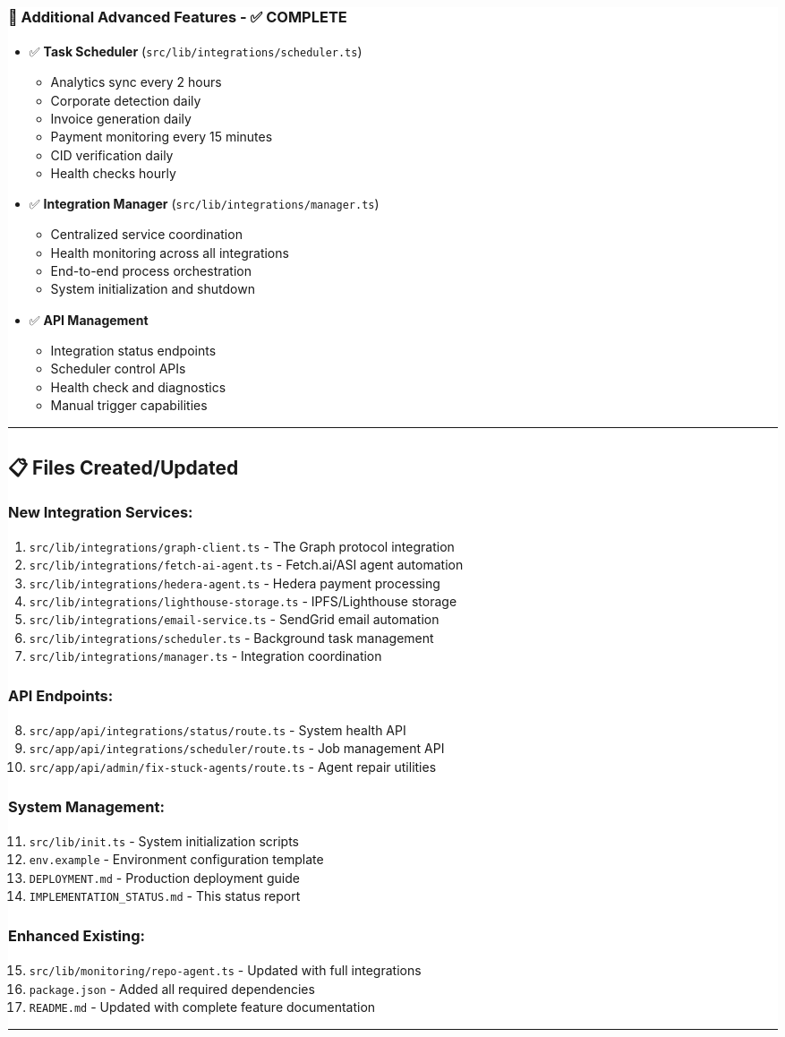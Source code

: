 ### **🚀 Additional Advanced Features** - ✅ **COMPLETE**
- ✅ **Task Scheduler** (`src/lib/integrations/scheduler.ts`)
  - Analytics sync every 2 hours
  - Corporate detection daily
  - Invoice generation daily  
  - Payment monitoring every 15 minutes
  - CID verification daily
  - Health checks hourly

- ✅ **Integration Manager** (`src/lib/integrations/manager.ts`)
  - Centralized service coordination
  - Health monitoring across all integrations
  - End-to-end process orchestration
  - System initialization and shutdown

- ✅ **API Management**
  - Integration status endpoints
  - Scheduler control APIs
  - Health check and diagnostics
  - Manual trigger capabilities

---

## 📋 **Files Created/Updated**

### **New Integration Services:**
1. `src/lib/integrations/graph-client.ts` - The Graph protocol integration
2. `src/lib/integrations/fetch-ai-agent.ts` - Fetch.ai/ASI agent automation
3. `src/lib/integrations/hedera-agent.ts` - Hedera payment processing
4. `src/lib/integrations/lighthouse-storage.ts` - IPFS/Lighthouse storage
5. `src/lib/integrations/email-service.ts` - SendGrid email automation
6. `src/lib/integrations/scheduler.ts` - Background task management
7. `src/lib/integrations/manager.ts` - Integration coordination

### **API Endpoints:**
8. `src/app/api/integrations/status/route.ts` - System health API
9. `src/app/api/integrations/scheduler/route.ts` - Job management API
10. `src/app/api/admin/fix-stuck-agents/route.ts` - Agent repair utilities

### **System Management:**
11. `src/lib/init.ts` - System initialization scripts
12. `env.example` - Environment configuration template
13. `DEPLOYMENT.md` - Production deployment guide
14. `IMPLEMENTATION_STATUS.md` - This status report

### **Enhanced Existing:**
15. `src/lib/monitoring/repo-agent.ts` - Updated with full integrations
16. `package.json` - Added all required dependencies
17. `README.md` - Updated with complete feature documentation

---